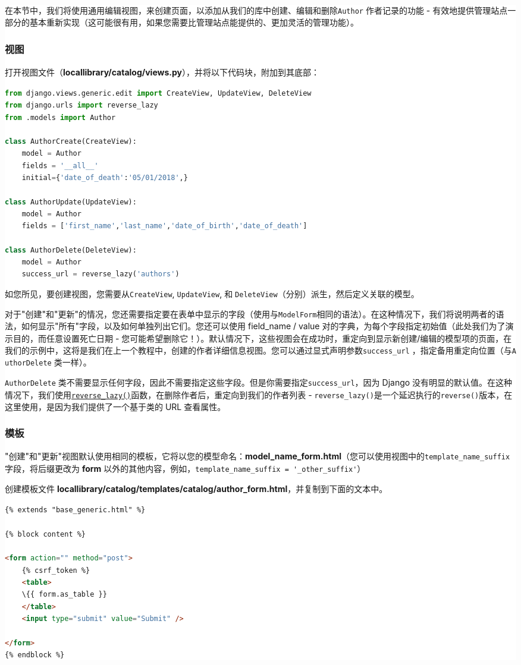 在本节中，我们将使用通用编辑视图，来创建页面，以添加从我们的库中创建、编辑和删除`Author` 作者记录的功能 - 有效地提供管理站点一部分的基本重新实现（这可能很有用，如果您需要比管理站点能提供的、更加灵活的管理功能）。

### 视图

打开视图文件（**locallibrary/catalog/views.py**），并将以下代码块，附加到其底部：

```python
from django.views.generic.edit import CreateView, UpdateView, DeleteView
from django.urls import reverse_lazy
from .models import Author

class AuthorCreate(CreateView):
    model = Author
    fields = '__all__'
    initial={'date_of_death':'05/01/2018',}

class AuthorUpdate(UpdateView):
    model = Author
    fields = ['first_name','last_name','date_of_birth','date_of_death']

class AuthorDelete(DeleteView):
    model = Author
    success_url = reverse_lazy('authors')
```

如您所见，要创建视图，您需要从`CreateView`, `UpdateView`, 和 `DeleteView`（分别）派生，然后定义关联的模型。

对于"创建"和"更新"的情况，您还需要指定要在表单中显示的字段（使用与`ModelForm`相同的语法）。在这种情况下，我们将说明两者的语法，如何显示"所有"字段，以及如何单独列出它们。您还可以使用 field_name / value 对的字典，为每个字段指定初始值（此处我们为了演示目的，而任意设置死亡日期 - 您可能希望删除它！）。默认情况下，这些视图会在成功时，重定向到显示新创建/编辑的模型项的页面，在我们的示例中，这将是我们在上一个教程中，创建的作者详细信息视图。您可以通过显式声明参数`success_url` ，指定备用重定向位置（与`AuthorDelete` 类一样）。

`AuthorDelete` 类不需要显示任何字段，因此不需要指定这些字段。但是你需要指定`success_url`，因为 Django 没有明显的默认值。在这种情况下，我们使用[`reverse_lazy()`](https://docs.djangoproject.com/en/2.0/ref/urlresolvers/#reverse-lazy)函数，在删除作者后，重定向到我们的作者列表 - `reverse_lazy()`是一个延迟执行的`reverse()`版本，在这里使用，是因为我们提供了一个基于类的 URL 查看属性。

### 模板

"创建"和"更新"视图默认使用相同的模板，它将以您的模型命名：**model\_name\_form.html**（您可以使用视图中的`template_name_suffix` 字段，将后缀更改为 **form** 以外的其他内容，例如，`template_name_suffix = '_other_suffix'`）

创建模板文件 **locallibrary/catalog/templates/catalog/author\_form.html**，并复制到下面的文本中。

```html
{% extends "base_generic.html" %}

{% block content %}

<form action="" method="post">
    {% csrf_token %}
    <table>
    \{{ form.as_table }}
    </table>
    <input type="submit" value="Submit" />

</form>
{% endblock %}
```
